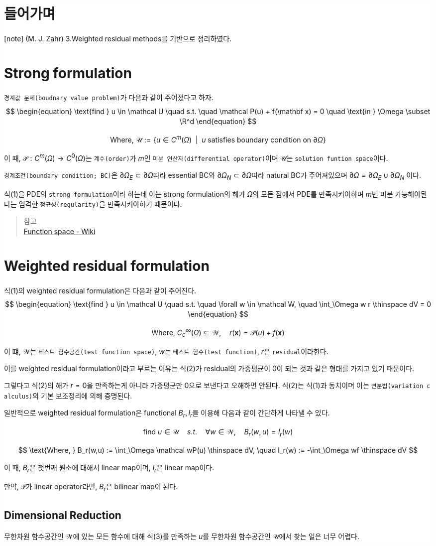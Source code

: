 # 들어가며

[note] (M. J. Zahr) 3.Weighted residual methods를 기반으로 정리하였다.

# Strong formulation
`경계값 문제(boudnary value problem)`가 다음과 같이 주어졌다고 하자.  
$$ \begin{equation} \text{find } u \in \mathcal U \quad s.t. \quad \mathcal P(u) + f(\mathbf x) = 0 \quad \text{in } \Omega \subset \R^d \end{equation} $$

$$ \text{Where, } \mathcal U := \{ u \in C^m(\Omega) \enspace | \enspace u \text{ satisfies boundary condition on } \partial\Omega \} $$

이 때, $\mathcal P : C^m(\Omega) \rightarrow C^0(\Omega)$는 `계수(order)`가 $m$인 `미분 연산자(differential operator)`이며 $\mathcal U$는 `solution funtion space`이다.

`경계조건(boundary condition; BC)`은 $\partial\Omega_E \subset \partial\Omega$따라 essential BC와 $\partial\Omega_N \subset \partial\Omega$따라 natural BC가 주어져있으며 $\partial\Omega = \partial\Omega_E \cup \partial\Omega_N$ 이다.

식(1)을 PDE의 `strong formulation`이라 하는데 이는 strong formulation의 해가 $\Omega$의 모든 점에서 PDE를 만족시켜야하며 $m$번 미분 가능해야된다는 엄격한 `정규성(regularity)`을 만족시켜야하기 때문이다.

> 참고  
> [Function space - Wiki](https://en.wikipedia.org/wiki/Function_space#Functional_analysis)

# Weighted residual formulation
식(1)의 weighted residual formulation은 다음과 같이 주어진다.  
$$ \begin{equation} \text{find } u \in \mathcal U \quad s.t. \quad \forall w \in  \mathcal W, \quad \int_\Omega w r \thinspace dV = 0 \end{equation} $$

$$ \text{Where, } C^\infty_c(\Omega) \subseteq \mathcal W, \quad  r(\mathbf x) = \mathcal P(u) + f(\mathbf x) $$

이 떄, $\mathcal W$는 `테스트 함수공간(test function space)`, $w$는 `테스트 함수(test function)`, $r$은 `residual`이라한다.

이를 weighted residual formulation이라고 부르는 이유는 식(2)가 residual의 가중평균이 0이 되는 것과 같은 형태를 가지고 있기 때문이다. 

그렇다고 식(2)의 해가 $r = 0$을 만족하는게 아니라 가중평균만 $0$으로 보낸다고 오해하면 안된다. 식(2)는 식(1)과 동치이며 이는 `변분법(variation calculus)`의 기본 보조정리에 의해 증명된다.

일반적으로 weighted residual formulation은 functional $B_r,l_r$을 이용해 다음과 같이 간단하게 나타낼 수 있다.

$$ \begin{equation} \text{find } u \in \mathcal U \quad s.t. \quad \forall w \in \mathcal W, \quad B_r(w,u) = l_r(w) \end{equation} $$

$$ \text{Where, } B_r(w,u) :=  \int_\Omega \mathcal wP(u) \thinspace dV, \quad l_r(w) := -\int_\Omega wf \thinspace dV $$

이 때, $B_r$은 첫번째 원소에 대해서 linear map이며, $l_r$은 linear map이다.

만약, $\mathcal P$가 linear operator라면, $B_r$은 bilinear map이 된다.

## Dimensional Reduction
무한차원 함수공간인 $\mathcal W$에 있는 모든 함수에 대해 식(3)를 만족하는 $u$를 무한차원 함수공간인 $\mathcal U$에서 찾는 일은 너무 어렵다.
